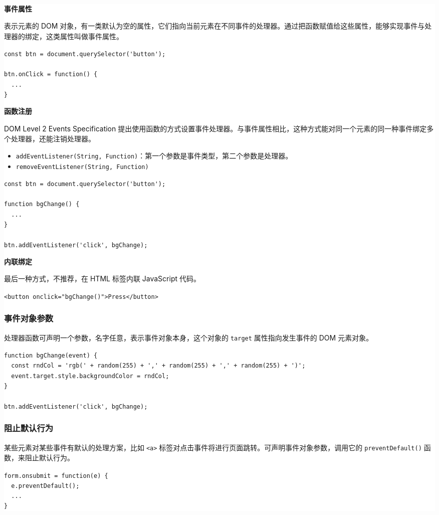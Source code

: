 **事件属性**

表示元素的 DOM 对象，有一类默认为空的属性，它们指向当前元素在不同事件的处理器。通过把函数赋值给这些属性，能够实现事件与处理器的绑定，这类属性叫做事件属性。

```
const btn = document.querySelector('button');

btn.onClick = function() {
  ...
}
```

**函数注册**

DOM Level 2 Events Specification 提出使用函数的方式设置事件处理器。与事件属性相比，这种方式能对同一个元素的同一种事件绑定多个处理器，还能注销处理器。

* `addEventListener(String, Function)`：第一个参数是事件类型，第二个参数是处理器。
* `removeEventListener(String, Function)`

```
const btn = document.querySelector('button');

function bgChange() {
  ...
}

btn.addEventListener('click', bgChange);
```

**内联绑定**

最后一种方式，不推荐，在 HTML 标签内联 JavaScript 代码。

```
<button onclick="bgChange()">Press</button>
```

### 事件对象参数

处理器函数可声明一个参数，名字任意，表示事件对象本身，这个对象的 `target` 属性指向发生事件的 DOM 元素对象。

```
function bgChange(event) {
  const rndCol = 'rgb(' + random(255) + ',' + random(255) + ',' + random(255) + ')';
  event.target.style.backgroundColor = rndCol;
}

btn.addEventListener('click', bgChange);
```

### 阻止默认行为

某些元素对某些事件有默认的处理方案，比如 `<a>` 标签对点击事件将进行页面跳转。可声明事件对象参数，调用它的 `preventDefault()` 函数，来阻止默认行为。

```
form.onsubmit = function(e) {
  e.preventDefault();
  ...
}
```
